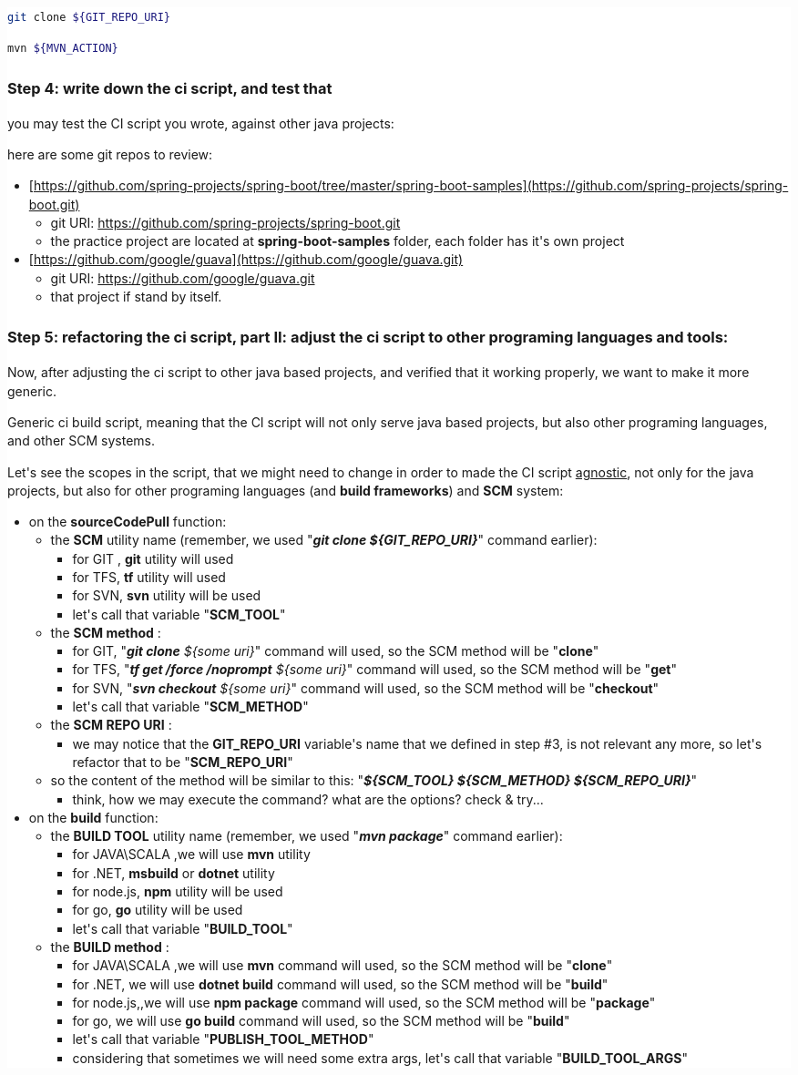 ```bash
git clone ${GIT_REPO_URI}
```
```bash
mvn ${MVN_ACTION}
```
### Step 4: write down the ci script, and test that
you may test the CI script you wrote, against other java projects:

here are some git repos to review:
* [https://github.com/spring-projects/spring-boot/tree/master/spring-boot-samples](https://github.com/spring-projects/spring-boot.git)
  * git URI: https://github.com/spring-projects/spring-boot.git
  * the practice project are located at **spring-boot-samples** folder, each folder has it's own project
* [https://github.com/google/guava](https://github.com/google/guava.git)
  * git URI: https://github.com/google/guava.git
  * that project if stand by itself.
### Step 5: refactoring the ci script, part II: adjust the ci script to other programing languages and tools:
Now, after adjusting the ci script to other java based projects, and verified that it working properly, we want to make it more generic.

Generic ci build script, meaning that the CI script will not only serve java based projects, but also other programing languages, and other SCM systems.

Let's see the scopes in the script, that we might need to change in order to made the CI script [agnostic](https://whatis.techtarget.com/definition/agnostic), not only for the java projects, but also for other programing languages (and **build frameworks**) and **SCM** system:   
  * on the **sourceCodePull** function: 
    * the **SCM** utility name (remember, we used "_**git clone ${GIT_REPO_URI}**_" command earlier): 
      * for GIT , **git** utility will used
      * for TFS, **tf** utility will used
      * for SVN, **svn** utility will be used
      * let's call that variable "**SCM_TOOL**" 
    * the **SCM method** :
      * for GIT, "_**git clone** ${some uri}_" command will used, so the SCM method will be "**clone**"
      * for TFS, "_**tf get /force /noprompt** ${some uri}_" command will used, so the SCM method will be "**get**"
      * for SVN, "_**svn checkout** ${some uri}_" command will used, so the SCM method will be "**checkout**"
      * let's call that variable "**SCM_METHOD**" 
    * the **SCM REPO URI** :
      * we may notice that the **GIT_REPO_URI** variable's name that we defined in step #3, is not relevant any more, so let's refactor that to be "**SCM_REPO_URI**"
    * so the content of the method will be similar to this: "_**${SCM_TOOL} ${SCM_METHOD} ${SCM_REPO_URI}**_"
      * think, how we may execute the command? what are the options? check & try...
  * on the **build** function: 
    * the **BUILD TOOL** utility name (remember, we used "_**mvn package**_" command earlier): 
      * for JAVA\SCALA ,we will use  **mvn** utility
      * for .NET, **msbuild** or **dotnet** utility
      * for node.js, **npm** utility will be used
      * for go, **go**  utility will be used
      * let's call that variable "**BUILD_TOOL**" 
    * the **BUILD method** :
      * for JAVA\SCALA ,we will use  **mvn** command will used, so the SCM method will be "**clone**"
      * for .NET, we will use **dotnet build** command will used, so the SCM method will be "**build**"
      * for node.js,,we will use **npm package** command will used, so the SCM method will be "**package**"
      * for go, we will use  **go build**  command will used, so the SCM method will be "**build**"
      * let's call that variable "**PUBLISH_TOOL_METHOD**"
      * considering that sometimes we will need some extra args, let's call that variable "**BUILD_TOOL_ARGS**" 
